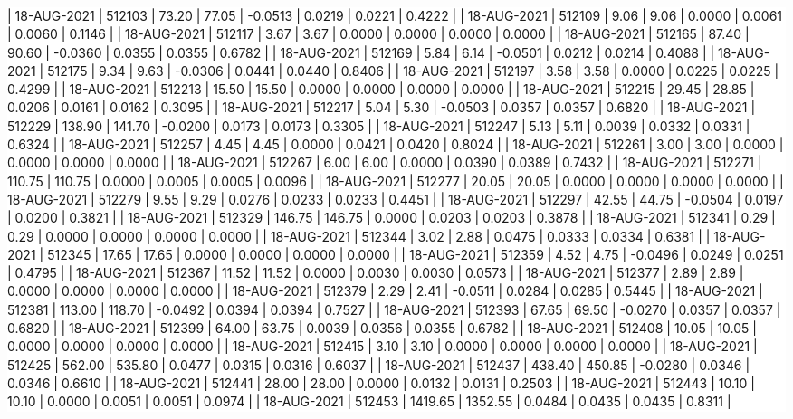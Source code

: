 | 18-AUG-2021 | 512103 | 73.20 | 77.05 | -0.0513 | 0.0219 | 0.0221 | 0.4222 |
| 18-AUG-2021 | 512109 | 9.06 | 9.06 | 0.0000 | 0.0061 | 0.0060 | 0.1146 |
| 18-AUG-2021 | 512117 | 3.67 | 3.67 | 0.0000 | 0.0000 | 0.0000 | 0.0000 |
| 18-AUG-2021 | 512165 | 87.40 | 90.60 | -0.0360 | 0.0355 | 0.0355 | 0.6782 |
| 18-AUG-2021 | 512169 | 5.84 | 6.14 | -0.0501 | 0.0212 | 0.0214 | 0.4088 |
| 18-AUG-2021 | 512175 | 9.34 | 9.63 | -0.0306 | 0.0441 | 0.0440 | 0.8406 |
| 18-AUG-2021 | 512197 | 3.58 | 3.58 | 0.0000 | 0.0225 | 0.0225 | 0.4299 |
| 18-AUG-2021 | 512213 | 15.50 | 15.50 | 0.0000 | 0.0000 | 0.0000 | 0.0000 |
| 18-AUG-2021 | 512215 | 29.45 | 28.85 | 0.0206 | 0.0161 | 0.0162 | 0.3095 |
| 18-AUG-2021 | 512217 | 5.04 | 5.30 | -0.0503 | 0.0357 | 0.0357 | 0.6820 |
| 18-AUG-2021 | 512229 | 138.90 | 141.70 | -0.0200 | 0.0173 | 0.0173 | 0.3305 |
| 18-AUG-2021 | 512247 | 5.13 | 5.11 | 0.0039 | 0.0332 | 0.0331 | 0.6324 |
| 18-AUG-2021 | 512257 | 4.45 | 4.45 | 0.0000 | 0.0421 | 0.0420 | 0.8024 |
| 18-AUG-2021 | 512261 | 3.00 | 3.00 | 0.0000 | 0.0000 | 0.0000 | 0.0000 |
| 18-AUG-2021 | 512267 | 6.00 | 6.00 | 0.0000 | 0.0390 | 0.0389 | 0.7432 |
| 18-AUG-2021 | 512271 | 110.75 | 110.75 | 0.0000 | 0.0005 | 0.0005 | 0.0096 |
| 18-AUG-2021 | 512277 | 20.05 | 20.05 | 0.0000 | 0.0000 | 0.0000 | 0.0000 |
| 18-AUG-2021 | 512279 | 9.55 | 9.29 | 0.0276 | 0.0233 | 0.0233 | 0.4451 |
| 18-AUG-2021 | 512297 | 42.55 | 44.75 | -0.0504 | 0.0197 | 0.0200 | 0.3821 |
| 18-AUG-2021 | 512329 | 146.75 | 146.75 | 0.0000 | 0.0203 | 0.0203 | 0.3878 |
| 18-AUG-2021 | 512341 | 0.29 | 0.29 | 0.0000 | 0.0000 | 0.0000 | 0.0000 |
| 18-AUG-2021 | 512344 | 3.02 | 2.88 | 0.0475 | 0.0333 | 0.0334 | 0.6381 |
| 18-AUG-2021 | 512345 | 17.65 | 17.65 | 0.0000 | 0.0000 | 0.0000 | 0.0000 |
| 18-AUG-2021 | 512359 | 4.52 | 4.75 | -0.0496 | 0.0249 | 0.0251 | 0.4795 |
| 18-AUG-2021 | 512367 | 11.52 | 11.52 | 0.0000 | 0.0030 | 0.0030 | 0.0573 |
| 18-AUG-2021 | 512377 | 2.89 | 2.89 | 0.0000 | 0.0000 | 0.0000 | 0.0000 |
| 18-AUG-2021 | 512379 | 2.29 | 2.41 | -0.0511 | 0.0284 | 0.0285 | 0.5445 |
| 18-AUG-2021 | 512381 | 113.00 | 118.70 | -0.0492 | 0.0394 | 0.0394 | 0.7527 |
| 18-AUG-2021 | 512393 | 67.65 | 69.50 | -0.0270 | 0.0357 | 0.0357 | 0.6820 |
| 18-AUG-2021 | 512399 | 64.00 | 63.75 | 0.0039 | 0.0356 | 0.0355 | 0.6782 |
| 18-AUG-2021 | 512408 | 10.05 | 10.05 | 0.0000 | 0.0000 | 0.0000 | 0.0000 |
| 18-AUG-2021 | 512415 | 3.10 | 3.10 | 0.0000 | 0.0000 | 0.0000 | 0.0000 |
| 18-AUG-2021 | 512425 | 562.00 | 535.80 | 0.0477 | 0.0315 | 0.0316 | 0.6037 |
| 18-AUG-2021 | 512437 | 438.40 | 450.85 | -0.0280 | 0.0346 | 0.0346 | 0.6610 |
| 18-AUG-2021 | 512441 | 28.00 | 28.00 | 0.0000 | 0.0132 | 0.0131 | 0.2503 |
| 18-AUG-2021 | 512443 | 10.10 | 10.10 | 0.0000 | 0.0051 | 0.0051 | 0.0974 |
| 18-AUG-2021 | 512453 | 1419.65 | 1352.55 | 0.0484 | 0.0435 | 0.0435 | 0.8311 |